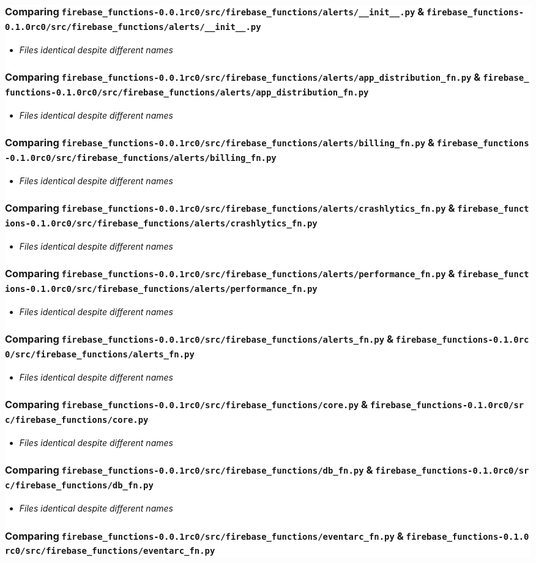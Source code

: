 ### Comparing `firebase_functions-0.0.1rc0/src/firebase_functions/alerts/__init__.py` & `firebase_functions-0.1.0rc0/src/firebase_functions/alerts/__init__.py`

 * *Files identical despite different names*

### Comparing `firebase_functions-0.0.1rc0/src/firebase_functions/alerts/app_distribution_fn.py` & `firebase_functions-0.1.0rc0/src/firebase_functions/alerts/app_distribution_fn.py`

 * *Files identical despite different names*

### Comparing `firebase_functions-0.0.1rc0/src/firebase_functions/alerts/billing_fn.py` & `firebase_functions-0.1.0rc0/src/firebase_functions/alerts/billing_fn.py`

 * *Files identical despite different names*

### Comparing `firebase_functions-0.0.1rc0/src/firebase_functions/alerts/crashlytics_fn.py` & `firebase_functions-0.1.0rc0/src/firebase_functions/alerts/crashlytics_fn.py`

 * *Files identical despite different names*

### Comparing `firebase_functions-0.0.1rc0/src/firebase_functions/alerts/performance_fn.py` & `firebase_functions-0.1.0rc0/src/firebase_functions/alerts/performance_fn.py`

 * *Files identical despite different names*

### Comparing `firebase_functions-0.0.1rc0/src/firebase_functions/alerts_fn.py` & `firebase_functions-0.1.0rc0/src/firebase_functions/alerts_fn.py`

 * *Files identical despite different names*

### Comparing `firebase_functions-0.0.1rc0/src/firebase_functions/core.py` & `firebase_functions-0.1.0rc0/src/firebase_functions/core.py`

 * *Files identical despite different names*

### Comparing `firebase_functions-0.0.1rc0/src/firebase_functions/db_fn.py` & `firebase_functions-0.1.0rc0/src/firebase_functions/db_fn.py`

 * *Files identical despite different names*

### Comparing `firebase_functions-0.0.1rc0/src/firebase_functions/eventarc_fn.py` & `firebase_functions-0.1.0rc0/src/firebase_functions/eventarc_fn.py`
